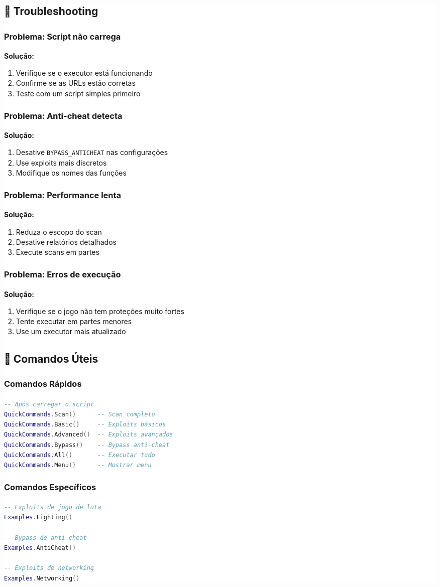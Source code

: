 ## 🔧 Troubleshooting

### Problema: Script não carrega
**Solução:**
1. Verifique se o executor está funcionando
2. Confirme se as URLs estão corretas
3. Teste com um script simples primeiro

### Problema: Anti-cheat detecta
**Solução:**
1. Desative `BYPASS_ANTICHEAT` nas configurações
2. Use exploits mais discretos
3. Modifique os nomes das funções

### Problema: Performance lenta
**Solução:**
1. Reduza o escopo do scan
2. Desative relatórios detalhados
3. Execute scans em partes

### Problema: Erros de execução
**Solução:**
1. Verifique se o jogo não tem proteções muito fortes
2. Tente executar em partes menores
3. Use um executor mais atualizado

## 📝 Comandos Úteis

### Comandos Rápidos
```lua
-- Após carregar o script
QuickCommands.Scan()      -- Scan completo
QuickCommands.Basic()     -- Exploits básicos
QuickCommands.Advanced()  -- Exploits avançados
QuickCommands.Bypass()    -- Bypass anti-cheat
QuickCommands.All()       -- Executar tudo
QuickCommands.Menu()      -- Mostrar menu
```

### Comandos Específicos
```lua
-- Exploits de jogo de luta
Examples.Fighting()

-- Bypass de anti-cheat
Examples.AntiCheat()

-- Exploits de networking
Examples.Networking()
```
